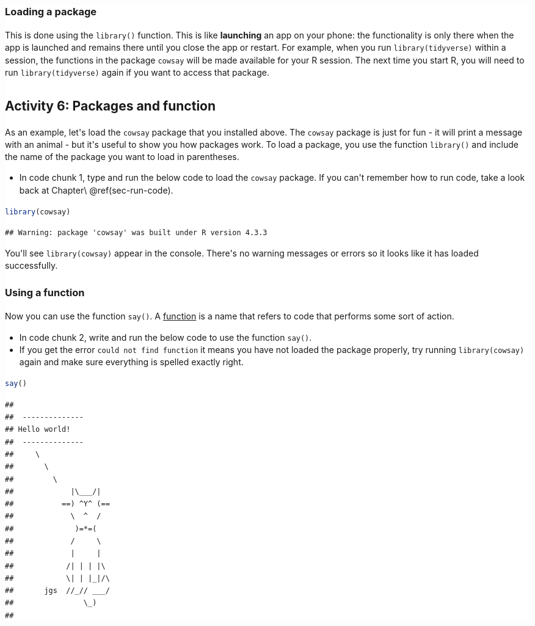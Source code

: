 ### Loading a package

This is done using the `library()` function. This is like **launching** an app on your phone: the functionality is only there when the app is launched and remains there until you close the app or restart. For example, when you run `library(tidyverse)` within a session, the functions in the package `cowsay` will be made available for your R session. The next time you start R, you will need to run `library(tidyverse)` again if you want to access that package.

## Activity 6: Packages and function

As an example, let's load the <code class='package'>cowsay</code> package that you installed above. The <code class='package'>cowsay</code> package is just for fun - it will print a message with an animal - but it's useful to show you how packages work. To load a package, you use the function `library()` and include the name of the package you want to load in parentheses.

* In code chunk 1, type and run the below code to load the `cowsay` package. If you can't remember how to run code, take a look back at Chapter\ \@ref(sec-run-code).


```r
library(cowsay)
```

```
## Warning: package 'cowsay' was built under R version 4.3.3
```

You'll see `library(cowsay)` appear in the console. There's no warning messages or errors so it looks like it has loaded successfully.

### Using a function

Now you can use the function `say()`. A <a href='https://psyteachr.github.io/glossary/f#function' target='_blank' class='glossary' title='A named section of code that can be reused.'>function</a> is a name that refers to code that performs some sort of action.

* In code chunk 2, write and run the below code to use the function `say()`.
* If you get the error `could not find function` it means you have not loaded the package properly, try running `library(cowsay)` again and make sure everything is spelled exactly right.


```r
say()
```

```
## 
##  -------------- 
## Hello world! 
##  --------------
##     \
##       \
##         \
##             |\___/|
##           ==) ^Y^ (==
##             \  ^  /
##              )=*=(
##             /     \
##             |     |
##            /| | | |\
##            \| | |_|/\
##       jgs  //_// ___/
##                \_)
## 
```
